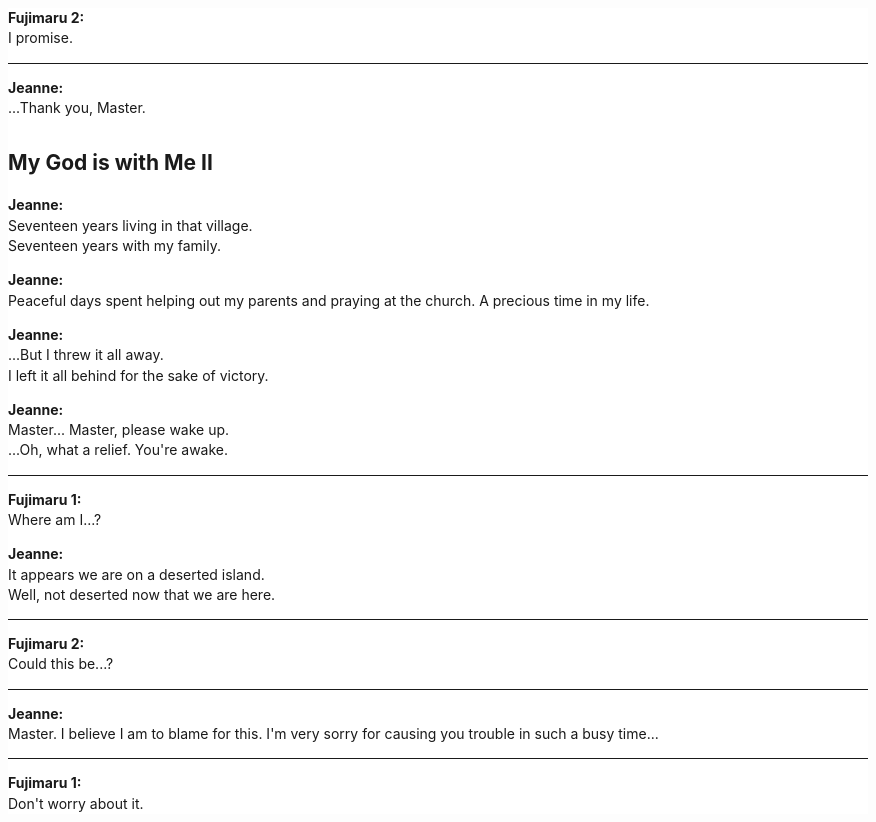 **Fujimaru 2:**   
I promise.  
   
  
  
---  
   
**Jeanne:**   
...Thank you, Master.  
  
  
## My God is with Me II  
  
**Jeanne:**   
Seventeen years living in that village.  
Seventeen years with my family.  
  
   
**Jeanne:**   
Peaceful days spent helping out my parents and praying at the church. A precious time in my life.  
  
   
**Jeanne:**   
...But I threw it all away.  
I left it all behind for the sake of victory.  
  
   
**Jeanne:**   
Master... Master, please wake up.  
...Oh, what a relief. You're awake.  
  
   
  
---  
  
**Fujimaru 1:**   
Where am I...?  
   
**Jeanne:**   
It appears we are on a deserted island.  
Well, not deserted now that we are here.  
  
   
  
---  
  
**Fujimaru 2:**   
Could this be...?  
   
  
  
---  
   
**Jeanne:**   
Master. I believe I am to blame for this. I'm very sorry for causing you trouble in such a busy time...  
  
   
  
---  
  
**Fujimaru 1:**   
Don't worry about it.  
  